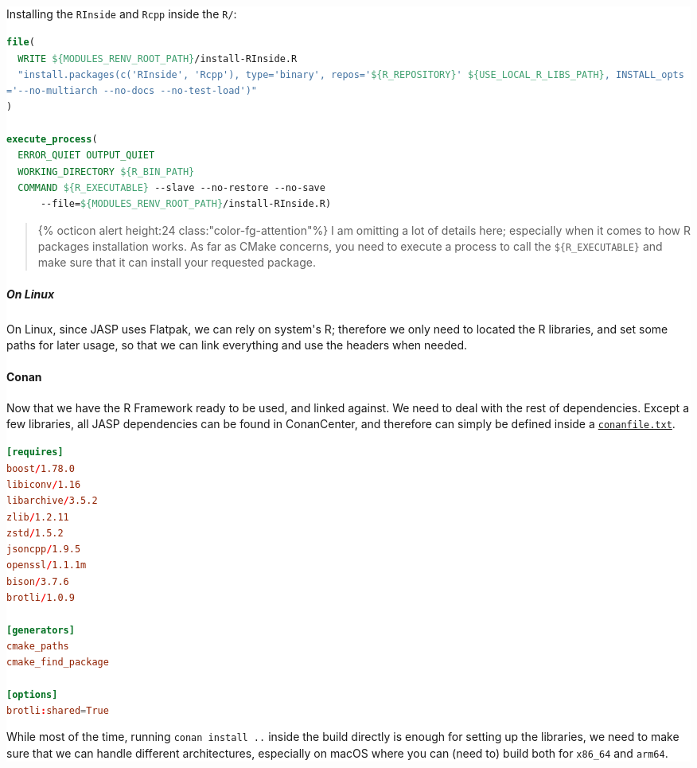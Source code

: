 Installing the `RInside` and `Rcpp` inside the `R/`:

```cmake
file(
  WRITE ${MODULES_RENV_ROOT_PATH}/install-RInside.R
  "install.packages(c('RInside', 'Rcpp'), type='binary', repos='${R_REPOSITORY}' ${USE_LOCAL_R_LIBS_PATH}, INSTALL_opts='--no-multiarch --no-docs --no-test-load')"
)

execute_process(
  ERROR_QUIET OUTPUT_QUIET
  WORKING_DIRECTORY ${R_BIN_PATH}
  COMMAND ${R_EXECUTABLE} --slave --no-restore --no-save
      --file=${MODULES_RENV_ROOT_PATH}/install-RInside.R)
```

> {% octicon alert height:24 class:"color-fg-attention"%} I am omitting a lot of details here; especially when it comes to how R packages installation works. As far as CMake concerns, you need to execute a process to call the `${R_EXECUTABLE}` and make sure that it can install your requested package.

##### On Linux

On Linux, since JASP uses Flatpak, we can rely on system's R; therefore we only need to located the R libraries, and set some paths for later usage, so that we can link everything and use the headers when needed.

#### Conan

Now that we have the R Framework ready to be used, and linked against. We need to deal with the rest of dependencies. Except a few libraries, all JASP dependencies can be found in ConanCenter, and therefore can simply be defined inside a [`conanfile.txt`](https://github.com/jasp-stats/jasp-desktop/blob/v0.16.2/conanfile.txt). 

```toml
[requires]
boost/1.78.0
libiconv/1.16
libarchive/3.5.2
zlib/1.2.11
zstd/1.5.2
jsoncpp/1.9.5
openssl/1.1.1m
bison/3.7.6
brotli/1.0.9

[generators]
cmake_paths
cmake_find_package

[options]
brotli:shared=True
```

While most of the time, running `conan install ..` inside the build directly is enough for setting up the libraries, we need to make sure that we can handle different architectures, especially on macOS where you can (need to) build both for `x86_64` and `arm64`. 


[^1]: [If OpenSSL were a GUI](https://smallstep.com/blog/if-openssl-were-a-gui/)
[^2]: [R](https://www.r-project.org/about.html) is a [GNU Project](http://www.gnu.org) and therefore it can only be compiled using the [GNU GCC](https://gcc.gnu.org) compiler. This means, anything that needs to be linked directly to R libraries needs to use a GCC-compatible compiler.
[^3]: I have already covered the complicated and cumbersome process of successfully [embedding the `R.framework` into the app bundle]({% post_url 2022-04-10-embedding-rframework-in-a-qt-mac-app-and-cross-compiling-for-two-architectures %}), as well as the process of signing and notarizing the app bundle for distribution. 
[^4]: Most of the R packages are being installed via [Renv](https://rstudio.github.io/renv/articles/renv.html).
[^5]: I highly recommend [Professional CMake: A Practical Guide](https://crascit.com/professional-cmake/) book by Craig Scott. I personally have learned a lot from it. You can often find him answering some question on [CMake Discourse](https://discourse.cmake.org) as well.
[^6]: The quality of the config file you get out of Conan depends on the quality of the Conan script but in general, chances are high that you get a good, and working config file, so that you can simply use the target, e.g., `jsoncpp::jsoncpp`.
[^7]: [Conan 2.0](https://docs.conan.io/en/latest/conan_v2.html)
